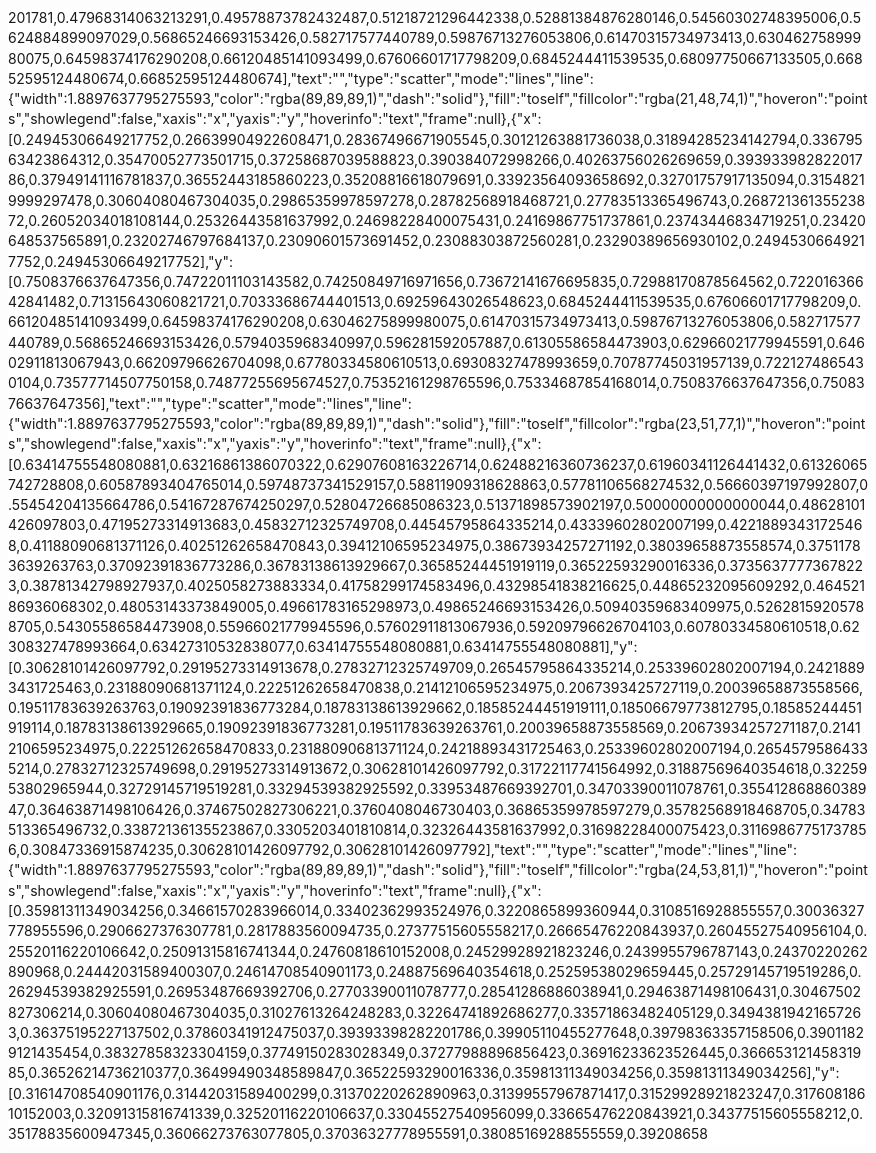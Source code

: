 201781,0.47968314063213291,0.49578873782432487,0.51218721296442338,0.52881384876280146,0.54560302748395006,0.5624884899097029,0.56865246693153426,0.582717577440789,0.59876713276053806,0.61470315734973413,0.63046275899980075,0.64598374176290208,0.66120485141093499,0.67606601717798209,0.6845244411539535,0.68097750667133505,0.66852595124480674,0.66852595124480674],"text":"","type":"scatter","mode":"lines","line":{"width":1.8897637795275593,"color":"rgba(89,89,89,1)","dash":"solid"},"fill":"toself","fillcolor":"rgba(21,48,74,1)","hoveron":"points","showlegend":false,"xaxis":"x","yaxis":"y","hoverinfo":"text","frame":null},{"x":[0.24945306649217752,0.26639904922608471,0.28367496671905545,0.30121263881736038,0.31894285234142794,0.33679563423864312,0.35470052773501715,0.37258687039588823,0.390384072998266,0.40263756026269659,0.39393398282201786,0.37949141116781837,0.36552443185860223,0.35208816618079691,0.33923564093658692,0.32701757917135094,0.31548219999297478,0.30604080467304035,0.29865359978597278,0.28782568918468721,0.27783513365496743,0.26872136135523872,0.26052034018108144,0.25326443581637992,0.24698228400075431,0.24169867751737861,0.23743446834719251,0.23420648537565891,0.23202746797684137,0.23090601573691452,0.23088303872560281,0.23290389656930102,0.24945306649217752,0.24945306649217752],"y":[0.7508376637647356,0.74722011103143582,0.74250849716971656,0.73672141676695835,0.72988170878564562,0.72201636642841482,0.71315643060821721,0.70333686744401513,0.69259643026548623,0.6845244411539535,0.67606601717798209,0.66120485141093499,0.64598374176290208,0.63046275899980075,0.61470315734973413,0.59876713276053806,0.582717577440789,0.56865246693153426,0.5794035968340997,0.596281592057887,0.61305586584473903,0.62966021779945591,0.64602911813067943,0.66209796626704098,0.67780334580610513,0.69308327478993659,0.70787745031957139,0.7221274865430104,0.73577714507750158,0.74877255695674527,0.75352161298765596,0.75334687854168014,0.7508376637647356,0.7508376637647356],"text":"","type":"scatter","mode":"lines","line":{"width":1.8897637795275593,"color":"rgba(89,89,89,1)","dash":"solid"},"fill":"toself","fillcolor":"rgba(23,51,77,1)","hoveron":"points","showlegend":false,"xaxis":"x","yaxis":"y","hoverinfo":"text","frame":null},{"x":[0.63414755548080881,0.63216861386070322,0.62907608163226714,0.62488216360736237,0.61960341126441432,0.61326065742728808,0.60587893404765014,0.59748737341529157,0.58811909318628863,0.57781106568274532,0.56660397197992807,0.55454204135664786,0.54167287674250297,0.52804726685086323,0.51371898573902197,0.50000000000000044,0.48628101426097803,0.47195273314913683,0.45832712325749708,0.44545795864335214,0.43339602802007199,0.42218893431725468,0.41188090681371126,0.40251262658470843,0.39412106595234975,0.38673934257271192,0.38039658873558574,0.37511783639263763,0.37092391836773286,0.36783138613929667,0.36585244451919119,0.36522593290016336,0.37356377773678223,0.38781342798927937,0.4025058273883334,0.41758299174583496,0.43298541838216625,0.44865232095609292,0.46452186936068302,0.48053143373849005,0.49661783165298973,0.49865246693153426,0.50940359683409975,0.52628159205788705,0.54305586584473908,0.55966021779945596,0.57602911813067936,0.59209796626704103,0.60780334580610518,0.62308327478993664,0.63427310532838077,0.63414755548080881,0.63414755548080881],"y":[0.30628101426097792,0.29195273314913678,0.27832712325749709,0.26545795864335214,0.25339602802007194,0.24218893431725463,0.23188090681371124,0.22251262658470838,0.21412106595234975,0.2067393425727119,0.20039658873558566,0.19511783639263763,0.19092391836773284,0.18783138613929662,0.18585244451919111,0.18506679773812795,0.18585244451919114,0.18783138613929665,0.19092391836773281,0.19511783639263761,0.20039658873558569,0.20673934257271187,0.21412106595234975,0.22251262658470833,0.23188090681371124,0.24218893431725463,0.25339602802007194,0.26545795864335214,0.27832712325749698,0.29195273314913672,0.30628101426097792,0.31722117741564992,0.31887569640354618,0.3225953802965944,0.32729145719519281,0.33294539382925592,0.33953487669392701,0.34703390011078761,0.35541286886038947,0.36463871498106426,0.37467502827306221,0.3760408046730403,0.36865359978597279,0.35782568918468705,0.34783513365496732,0.33872136135523867,0.3305203401810814,0.32326443581637992,0.31698228400075423,0.31169867751737856,0.30847336915874235,0.30628101426097792,0.30628101426097792],"text":"","type":"scatter","mode":"lines","line":{"width":1.8897637795275593,"color":"rgba(89,89,89,1)","dash":"solid"},"fill":"toself","fillcolor":"rgba(24,53,81,1)","hoveron":"points","showlegend":false,"xaxis":"x","yaxis":"y","hoverinfo":"text","frame":null},{"x":[0.35981311349034256,0.34661570283966014,0.33402362993524976,0.3220865899360944,0.3108516928855557,0.30036327778955596,0.2906627376307781,0.2817883560094735,0.27377515605558217,0.26665476220843937,0.26045527540956104,0.25520116220106642,0.25091315816741344,0.24760818610152008,0.24529928921823246,0.2439955796787143,0.24370220262890968,0.24442031589400307,0.24614708540901173,0.24887569640354618,0.25259538029659445,0.25729145719519286,0.26294539382925591,0.26953487669392706,0.27703390011078777,0.28541286886038941,0.29463871498106431,0.30467502827306214,0.30604080467304035,0.31027613264248283,0.32264741892686277,0.33571863482405129,0.34943819421657263,0.36375195227137502,0.37860341912475037,0.39393398282201786,0.39905110455277648,0.39798363357158506,0.39011829121435454,0.38327858323304159,0.37749150283028349,0.37277988896856423,0.36916233623526445,0.36665312145831985,0.36526214736210377,0.36499490348589847,0.36522593290016336,0.35981311349034256,0.35981311349034256],"y":[0.31614708540901176,0.31442031589400299,0.31370220262890963,0.31399557967871417,0.31529928921823247,0.31760818610152003,0.32091315816741339,0.32520116220106637,0.33045527540956099,0.33665476220843921,0.34377515605558212,0.35178835600947345,0.36066273763077805,0.37036327778955591,0.38085169288555559,0.39208658